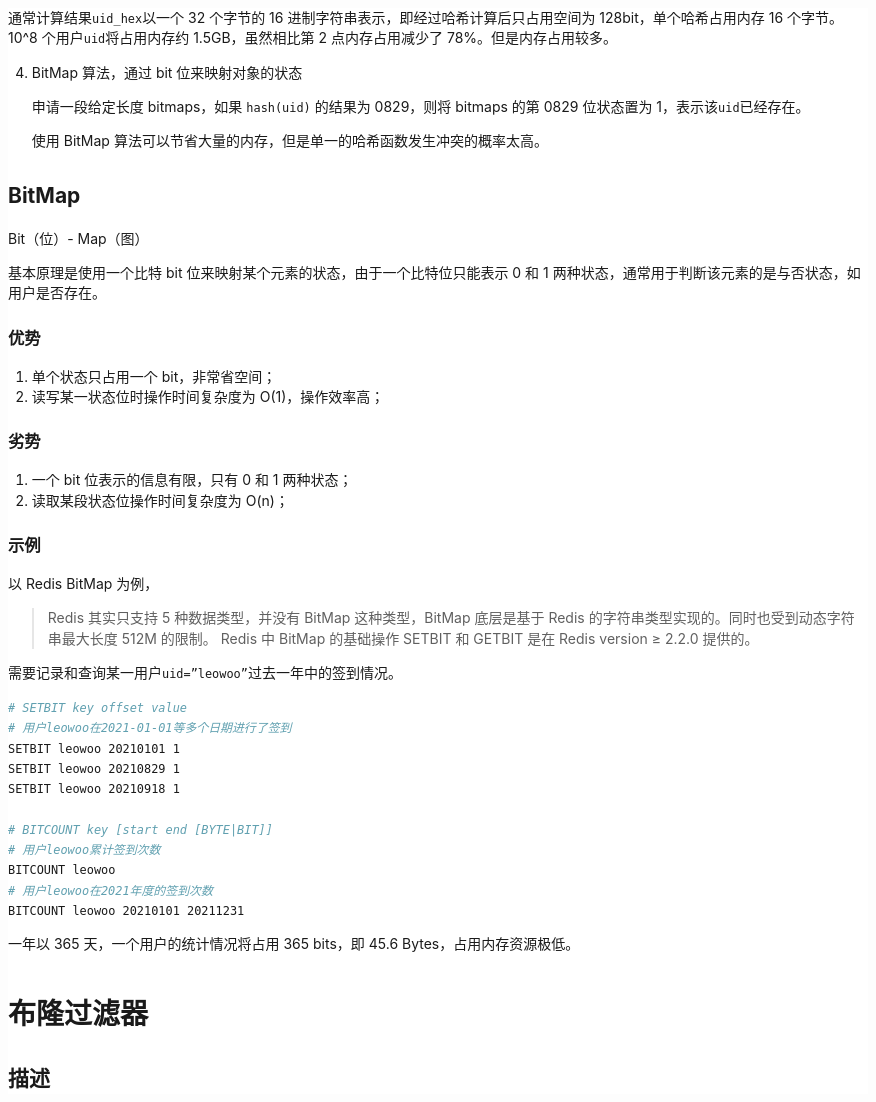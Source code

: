    通常计算结果`uid_hex`以一个 32 个字节的 16 进制字符串表示，即经过哈希计算后只占用空间为 128bit，单个哈希占用内存 16 个字节。10^8 个用户`uid`将占用内存约 1.5GB，虽然相比第 2 点内存占用减少了 78%。但是内存占用较多。

4. BitMap 算法，通过 bit 位来映射对象的状态

   申请一段给定长度 bitmaps，如果 `hash(uid)` 的结果为 0829，则将 bitmaps 的第 0829 位状态置为 1，表示该`uid`已经存在。

   使用 BitMap 算法可以节省大量的内存，但是单一的哈希函数发生冲突的概率太高。

## BitMap

Bit（位）- Map（图）

基本原理是使用一个比特 bit 位来映射某个元素的状态，由于一个比特位只能表示 0 和 1 两种状态，通常用于判断该元素的是与否状态，如用户是否存在。

### 优势

1. 单个状态只占用一个 bit，非常省空间；
2. 读写某一状态位时操作时间复杂度为 O(1)，操作效率高；

### 劣势

1. 一个 bit 位表示的信息有限，只有 0 和 1 两种状态；
2. 读取某段状态位操作时间复杂度为 O(n)；

### 示例

以 Redis BitMap 为例，

> Redis 其实只支持 5 种数据类型，并没有 BitMap 这种类型，BitMap 底层是基于 Redis 的字符串类型实现的。同时也受到动态字符串最大长度 512M 的限制。
> Redis 中 BitMap 的基础操作 SETBIT 和 GETBIT 是在 Redis version ≥ 2.2.0 提供的。

需要记录和查询某一用户`uid=”leowoo”`过去一年中的签到情况。

```bash
# SETBIT key offset value
# 用户leowoo在2021-01-01等多个日期进行了签到
SETBIT leowoo 20210101 1
SETBIT leowoo 20210829 1
SETBIT leowoo 20210918 1

# BITCOUNT key [start end [BYTE|BIT]]
# 用户leowoo累计签到次数
BITCOUNT leowoo
# 用户leowoo在2021年度的签到次数
BITCOUNT leowoo 20210101 20211231
```

一年以 365 天，一个用户的统计情况将占用 365 bits，即 45.6 Bytes，占用内存资源极低。

# 布隆过滤器

## 描述
